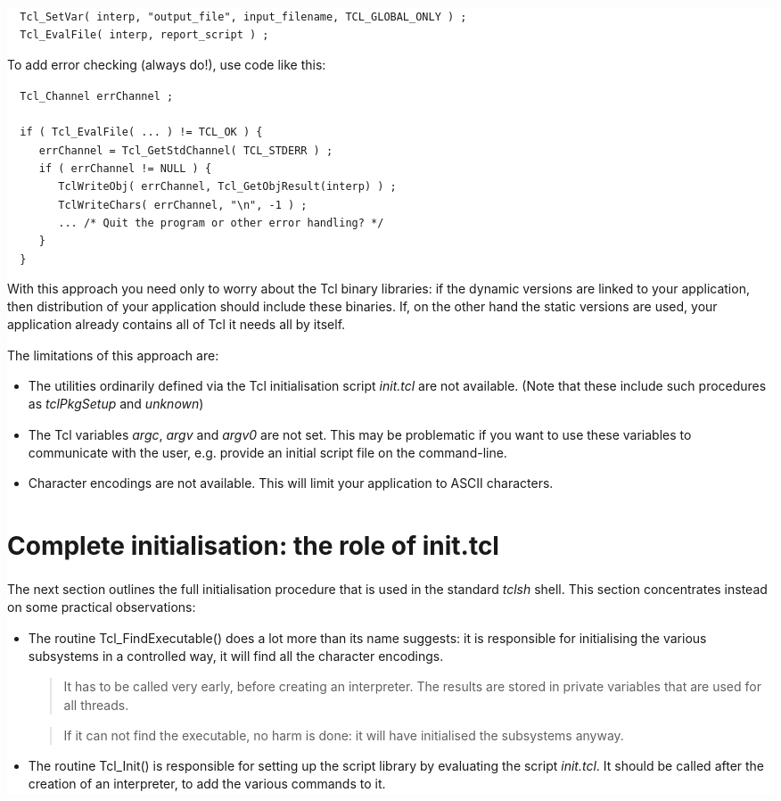 	  Tcl_SetVar( interp, "output_file", input_filename, TCL_GLOBAL_ONLY ) ;
	  Tcl_EvalFile( interp, report_script ) ;
	

To add error checking \(always do!\), use code like this:

	
	  Tcl_Channel errChannel ;
	
	  if ( Tcl_EvalFile( ... ) != TCL_OK ) {
	     errChannel = Tcl_GetStdChannel( TCL_STDERR ) ;
	     if ( errChannel != NULL ) {
	        TclWriteObj( errChannel, Tcl_GetObjResult(interp) ) ;
	        TclWriteChars( errChannel, "\n", -1 ) ;
	        ... /* Quit the program or other error handling? */
	     }
	  }
	

With this approach you need only to worry about the Tcl binary
libraries: if the dynamic versions are linked to your application,
then distribution of your application should include these binaries.
If, on the other hand the static versions are used, your application
already contains all of Tcl it needs all by itself.

The limitations of this approach are:

   * The utilities ordinarily defined via the Tcl initialisation
     script _init.tcl_ are not available. \(Note that these
     include such procedures as _tclPkgSetup_ and _unknown_\)

   * The Tcl variables _argc_, _argv_ and _argv0_ are not set.
     This may be problematic if you want to use these variables to
     communicate with the user, e.g. provide an initial script file
     on the command-line.

   * Character encodings are not available. This will limit your
     application to ASCII characters.

# Complete initialisation: the role of init.tcl

The next section outlines the full initialisation procedure that is used
in the standard _tclsh_ shell. This section concentrates instead on
some practical observations:

   * The routine Tcl\_FindExecutable\(\) does a lot more than its name
     suggests: it is responsible for initialising the various subsystems
     in a controlled way, it will find all the character encodings.

	   > It has to be called very early, before creating an interpreter.
     The results are stored in private variables that are used for
     all threads.

	   > If it can not find the executable, no harm is done: it will
     have initialised the subsystems anyway.

   * The routine Tcl\_Init\(\) is responsible for setting up the
     script library by evaluating the script _init.tcl_. It should be
     called after the creation of an interpreter, to add the various
     commands to it.
